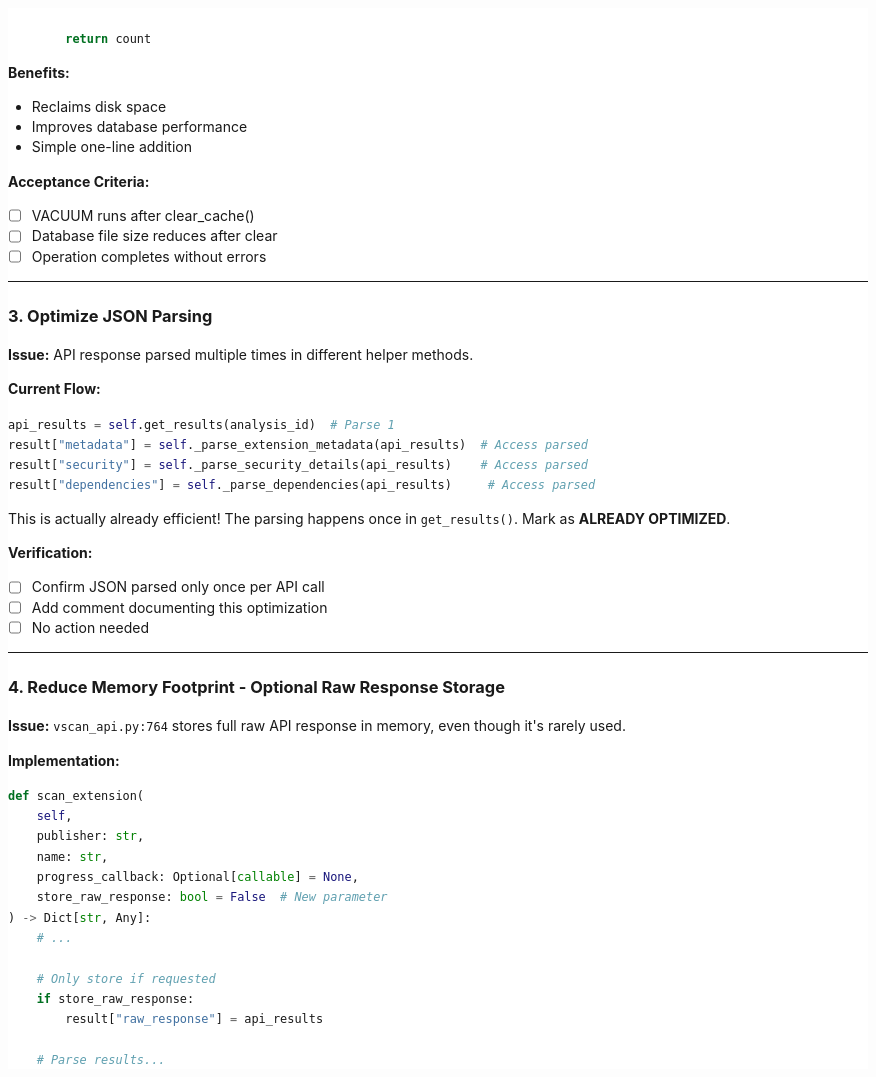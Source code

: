 ```python

        return count
```

**Benefits:**
- Reclaims disk space
- Improves database performance
- Simple one-line addition

**Acceptance Criteria:**
- [ ] VACUUM runs after clear_cache()
- [ ] Database file size reduces after clear
- [ ] Operation completes without errors

---

### 3. Optimize JSON Parsing

**Issue:** API response parsed multiple times in different helper methods.

**Current Flow:**
```python
api_results = self.get_results(analysis_id)  # Parse 1
result["metadata"] = self._parse_extension_metadata(api_results)  # Access parsed
result["security"] = self._parse_security_details(api_results)    # Access parsed
result["dependencies"] = self._parse_dependencies(api_results)     # Access parsed
```

This is actually already efficient! The parsing happens once in `get_results()`. Mark as **ALREADY OPTIMIZED**.

**Verification:**
- [ ] Confirm JSON parsed only once per API call
- [ ] Add comment documenting this optimization
- [ ] No action needed

---

### 4. Reduce Memory Footprint - Optional Raw Response Storage

**Issue:** `vscan_api.py:764` stores full raw API response in memory, even though it's rarely used.

**Implementation:**
```python
def scan_extension(
    self,
    publisher: str,
    name: str,
    progress_callback: Optional[callable] = None,
    store_raw_response: bool = False  # New parameter
) -> Dict[str, Any]:
    # ...

    # Only store if requested
    if store_raw_response:
        result["raw_response"] = api_results

    # Parse results...
```
